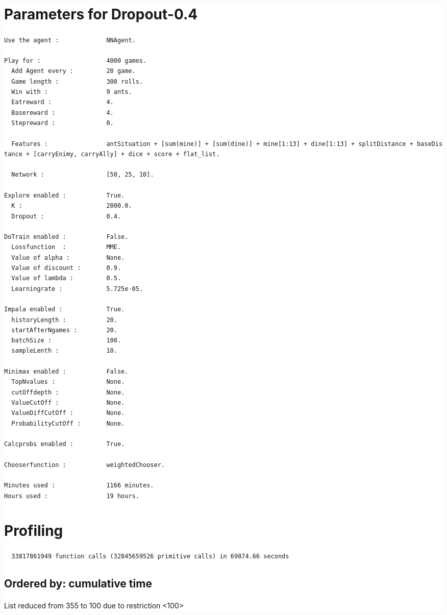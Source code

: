 # Parameters for Dropout-0.4

    Use the agent :             NNAgent.

    Play for :                  4000 games.
      Add Agent every :         20 game.
      Game length :             300 rolls.
      Win with :                9 ants.
      Eatreward :               4.
      Basereward :              4.
      Stepreward :              0.

      Features :                antSituation + [sum(mine)] + [sum(dine)] + mine[1:13] + dine[1:13] + splitDistance + baseDistance + [carryEnimy, carryAlly] + dice + score + flat_list.

      Network :                 [50, 25, 10].

    Explore enabled :           True.
      K :                       2000.0.
      Dropout :                 0.4.

    DoTrain enabled :           False.
      Lossfunction  :           MME.
      Value of alpha :          None.
      Value of discount :       0.9.
      Value of lambda :         0.5.
      Learningrate :            5.725e-05.

    Impala enabled :            True.
      historyLength :           20.
      startAfterNgames :        20.
      batchSize :               100.
      sampleLenth :             10.

    Minimax enabled :           False.
      TopNvalues :              None.
      cutOffdepth :             None.
      ValueCutOff :             None.
      ValueDiffCutOff :         None.
      ProbabilityCutOff :       None.

    Calcprobs enabled :         True.

    Chooserfunction :           weightedChooser.

    Minutes used :              1166 minutes.
    Hours used :                19 hours.

# Profiling


      33817861949 function calls (32845659526 primitive calls) in 69874.66 seconds

##    Ordered by: cumulative time
   List reduced from 355 to 100 due to restriction <100>
